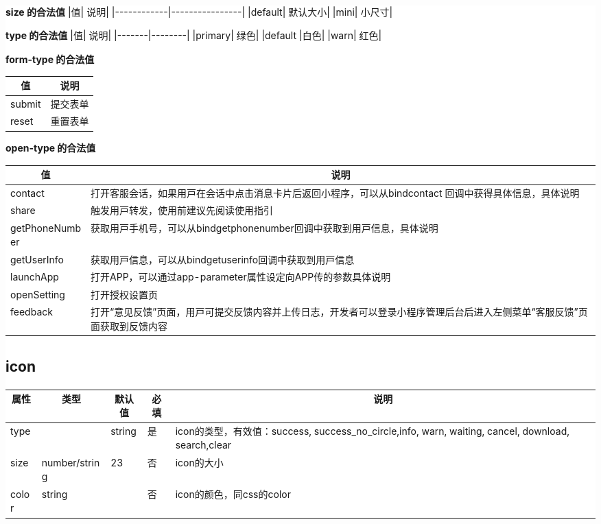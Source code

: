 
**size 的合法值**
|值| 说明|
|------------|----------------|
|default| 默认⼤⼩|
|mini| ⼩尺⼨|

**type 的合法值**
|值| 说明|
|-------|--------|
|primary| 绿⾊|
|default |⽩⾊|
|warn| 红⾊|

**form-type 的合法值**

|值| 说明|
|-------|--------|
|submit |提交表单|
|reset| 重置表单|

**open-type 的合法值**

|值| 说明|
|-------|--------|
|contact|打开客服会话，如果⽤⼾在会话中点击消息卡⽚后返回⼩程序，可以从bindcontact 回调中获得具体信息，具体说明
|share |触发⽤⼾转发，使⽤前建议先阅读使⽤指引
|getPhoneNumber|获取⽤⼾⼿机号，可以从bindgetphonenumber回调中获取到⽤⼾信息，具体说明
|getUserInfo |获取⽤⼾信息，可以从bindgetuserinfo回调中获取到⽤⼾信息
|launchApp| 打开APP，可以通过app-parameter属性设定向APP传的参数具体说明
|openSetting| 打开授权设置⻚
|feedback|打开“意⻅反馈”⻚⾯，⽤⼾可提交反馈内容并上传⽇志，开发者可以登录⼩程序管理后台后进⼊左侧菜单“客服反馈”⻚⾯获取到反馈内容

## icon
|属性| 类型| 默认值|必填| 说明|
|--------------|-----------|--------------|-----------|-------------|
|type|| string |是|icon的类型，有效值：success, success_no_circle,info, warn, waiting, cancel, download, search,clear
|size| number/string| 23| 否| icon的⼤⼩
|color| string|| 否| icon的颜⾊，同css的color
